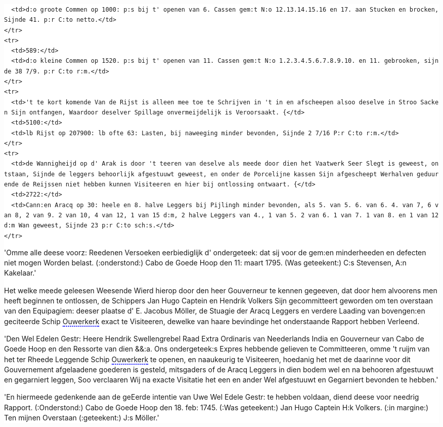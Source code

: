       <td>d:o groote Commen op 1000: p:s bij t' openen van 6. Cassen gem:t N:o 12.13.14.15.16 en 17. aan Stucken en brocken, Sijnde 41. p:r C:to netto.</td>
    </tr>
    <tr>
      <td>589:</td>
      <td>d:o kleine Commen op 1520. p:s bij t' openen van 11. Cassen gem:t N:o 1.2.3.4.5.6.7.8.9.10. en 11. gebrooken, sijnde 38 7/9. p:r C:to r:m.</td>
    </tr>
    <tr>
      <td>'t te kort komende Van de Rijst is alleen mee toe te Schrijven in 't in en afscheepen alsoo deselve in Stroo Sacken Sijn ontfangen, Waardoor deselver Spillage onvermeijdelijk is Veroorsaakt. {</td>
      <td>5100:</td>
      <td>lb Rijst op 207900: lb ofte 63: Lasten, bij naweeging minder bevonden, Sijnde 2 7/16 P:r C:to r:m.</td>
    </tr>
    <tr>
      <td>de Wannigheijd op d' Arak is door 't teeren van deselve als meede door dien het Vaatwerk Seer Slegt is geweest, ontstaan, Sijnde de leggers behoorlijk afgestuuwt geweest, en onder de Porcelijne kassen Sijn afgescheept Werhalven geduurende de Reijssen niet hebben kunnen Visiteeren en hier bij ontlossing ontwaart. {</td>
      <td>2722:</td>
      <td>Cann:en Aracq op 30: heele en 8. halve Leggers bij Pijlingh minder bevonden, als 5. van 5. 6. van 6. 4. van 7, 6 van 8, 2 van 9. 2 van 10, 4 van 12, 1 van 15 d:m, 2 halve Leggers van 4., 1 van 5. 2 van 6. 1 van 7. 1 van 8. en 1 van 12 d:m Wan geweest, Sijnde 23 p:r C:to sch:s.</td>
    </tr>
  </tbody>
</table>

'Omme alle deese voorz: Reedenen Versoeken eerbiediglijk d' ondergeteek: dat sij voor de gem:en minderheeden en defecten niet mogen Worden belast. (:onderstond:) Cabo de Goede Hoop den 11: maart 1795. (Was geteekent:) C:s Stevensen, A:n Kakelaar.'

Het welke meede geleesen Weesende Wierd hierop door den heer Gouverneur te kennen gegeeven, dat door hem alvoorens men heeft beginnen te ontlossen, de Schippers Jan Hugo Captein en Hendrik Volkers Sijn gecommitteert geworden om ten overstaan van den Equipagiem: deeser plaatse d' E. Jacobus Möller, de Stuagie der Aracq Leggers en verdere Laading van bovengen:en geciteerde Schip <span style="border-bottom: 2px dotted #0000FF;">Ouwerkerk</span> exact te Visiteeren, dewelke van haare bevindinge het onderstaande Rapport hebben Verleend.

'Den Wel Edelen Gestr: Heere Hendrik Swellengrebel Raad Extra Ordinaris van Neederlands India en Gouverneur van Cabo de Goede Hoop en den Ressorte van dien &&:a. Ons ondergeteek:s Expres hebbende gelieven te Committeeren, omme 't ruijm van het ter Rheede Leggende Schip <span style="border-bottom: 2px dotted #0000FF;">Ouwerkerk</span> te openen, en naaukeurig te Visiteeren, hoedanig het met de daarinne voor dit Gouvernement afgelaadene goederen is gesteld, mitsgaders of de Aracq Leggers in dien bodem wel en na behooren afgestuuwt en gegarniert leggen, Soo verclaaren Wij na exacte Visitatie het een en ander Wel afgestuuwt en Gegarniert bevonden te hebben.'

'En hiermeede gedenkende aan de geEerde intentie van Uwe Wel Edele Gestr: te hebben voldaan, diend deese voor needrig Rapport. (:Onderstond:) Cabo de Goede Hoop den 18. feb: 1745. (:Was geteekent:) Jan Hugo Captein H:k Volkers. (:in margine:) Ten mijnen Overstaan (:geteekent:) J:s Möller.'
